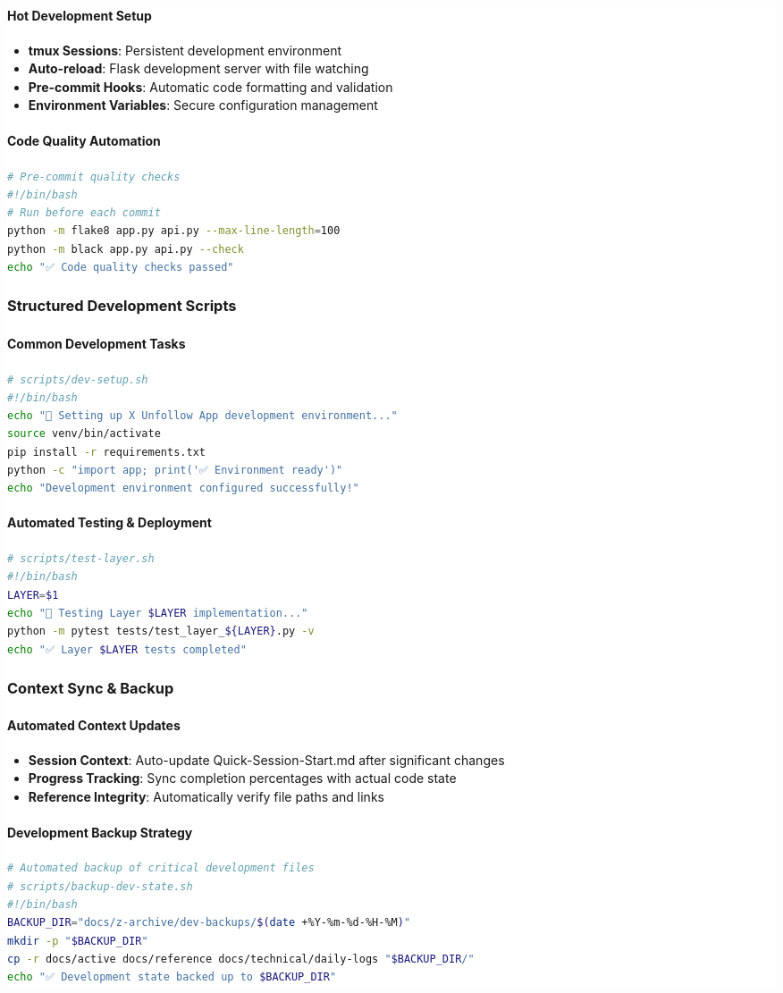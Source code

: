 #### **Hot Development Setup**
- **tmux Sessions**: Persistent development environment
- **Auto-reload**: Flask development server with file watching
- **Pre-commit Hooks**: Automatic code formatting and validation
- **Environment Variables**: Secure configuration management

#### **Code Quality Automation**
```bash
# Pre-commit quality checks
#!/bin/bash
# Run before each commit
python -m flake8 app.py api.py --max-line-length=100
python -m black app.py api.py --check
echo "✅ Code quality checks passed"
```

### **Structured Development Scripts**

#### **Common Development Tasks**
```bash
# scripts/dev-setup.sh
#!/bin/bash
echo "🚀 Setting up X Unfollow App development environment..."
source venv/bin/activate
pip install -r requirements.txt
python -c "import app; print('✅ Environment ready')"
echo "Development environment configured successfully!"
```

#### **Automated Testing & Deployment**
```bash
# scripts/test-layer.sh
#!/bin/bash
LAYER=$1
echo "🧪 Testing Layer $LAYER implementation..."
python -m pytest tests/test_layer_${LAYER}.py -v
echo "✅ Layer $LAYER tests completed"
```

### **Context Sync & Backup**

#### **Automated Context Updates**
- **Session Context**: Auto-update Quick-Session-Start.md after significant changes
- **Progress Tracking**: Sync completion percentages with actual code state
- **Reference Integrity**: Automatically verify file paths and links

#### **Development Backup Strategy**
```bash
# Automated backup of critical development files
# scripts/backup-dev-state.sh
#!/bin/bash
BACKUP_DIR="docs/z-archive/dev-backups/$(date +%Y-%m-%d-%H-%M)"
mkdir -p "$BACKUP_DIR"
cp -r docs/active docs/reference docs/technical/daily-logs "$BACKUP_DIR/"
echo "✅ Development state backed up to $BACKUP_DIR"
```
